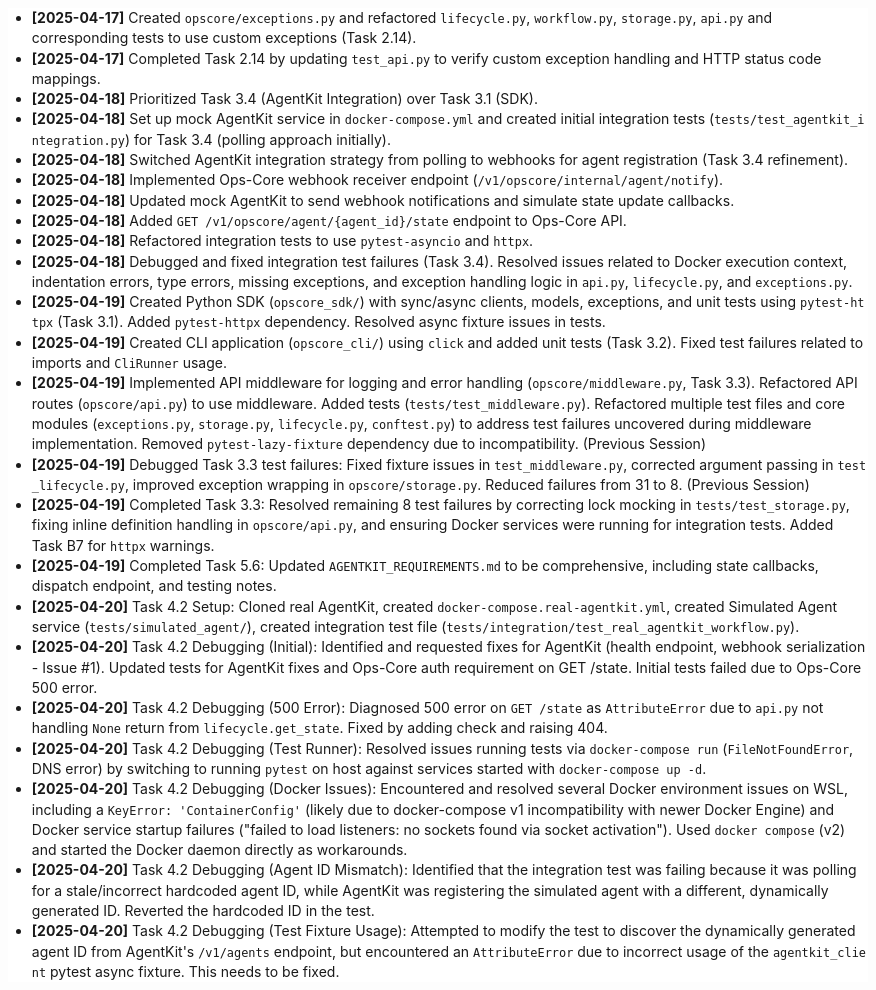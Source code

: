 - **[2025-04-17]** Created `opscore/exceptions.py` and refactored `lifecycle.py`, `workflow.py`, `storage.py`, `api.py` and corresponding tests to use custom exceptions (Task 2.14).
- **[2025-04-17]** Completed Task 2.14 by updating `test_api.py` to verify custom exception handling and HTTP status code mappings.
- **[2025-04-18]** Prioritized Task 3.4 (AgentKit Integration) over Task 3.1 (SDK).
- **[2025-04-18]** Set up mock AgentKit service in `docker-compose.yml` and created initial integration tests (`tests/test_agentkit_integration.py`) for Task 3.4 (polling approach initially).
- **[2025-04-18]** Switched AgentKit integration strategy from polling to webhooks for agent registration (Task 3.4 refinement).
- **[2025-04-18]** Implemented Ops-Core webhook receiver endpoint (`/v1/opscore/internal/agent/notify`).
- **[2025-04-18]** Updated mock AgentKit to send webhook notifications and simulate state update callbacks.
- **[2025-04-18]** Added `GET /v1/opscore/agent/{agent_id}/state` endpoint to Ops-Core API.
- **[2025-04-18]** Refactored integration tests to use `pytest-asyncio` and `httpx`.
- **[2025-04-18]** Debugged and fixed integration test failures (Task 3.4). Resolved issues related to Docker execution context, indentation errors, type errors, missing exceptions, and exception handling logic in `api.py`, `lifecycle.py`, and `exceptions.py`.
- **[2025-04-19]** Created Python SDK (`opscore_sdk/`) with sync/async clients, models, exceptions, and unit tests using `pytest-httpx` (Task 3.1). Added `pytest-httpx` dependency. Resolved async fixture issues in tests.
- **[2025-04-19]** Created CLI application (`opscore_cli/`) using `click` and added unit tests (Task 3.2). Fixed test failures related to imports and `CliRunner` usage.
- **[2025-04-19]** Implemented API middleware for logging and error handling (`opscore/middleware.py`, Task 3.3). Refactored API routes (`opscore/api.py`) to use middleware. Added tests (`tests/test_middleware.py`). Refactored multiple test files and core modules (`exceptions.py`, `storage.py`, `lifecycle.py`, `conftest.py`) to address test failures uncovered during middleware implementation. Removed `pytest-lazy-fixture` dependency due to incompatibility. (Previous Session)
- **[2025-04-19]** Debugged Task 3.3 test failures: Fixed fixture issues in `test_middleware.py`, corrected argument passing in `test_lifecycle.py`, improved exception wrapping in `opscore/storage.py`. Reduced failures from 31 to 8. (Previous Session)
- **[2025-04-19]** Completed Task 3.3: Resolved remaining 8 test failures by correcting lock mocking in `tests/test_storage.py`, fixing inline definition handling in `opscore/api.py`, and ensuring Docker services were running for integration tests. Added Task B7 for `httpx` warnings.
- **[2025-04-19]** Completed Task 5.6: Updated `AGENTKIT_REQUIREMENTS.md` to be comprehensive, including state callbacks, dispatch endpoint, and testing notes.
- **[2025-04-20]** Task 4.2 Setup: Cloned real AgentKit, created `docker-compose.real-agentkit.yml`, created Simulated Agent service (`tests/simulated_agent/`), created integration test file (`tests/integration/test_real_agentkit_workflow.py`).
- **[2025-04-20]** Task 4.2 Debugging (Initial): Identified and requested fixes for AgentKit (health endpoint, webhook serialization - Issue #1). Updated tests for AgentKit fixes and Ops-Core auth requirement on GET /state. Initial tests failed due to Ops-Core 500 error.
- **[2025-04-20]** Task 4.2 Debugging (500 Error): Diagnosed 500 error on `GET /state` as `AttributeError` due to `api.py` not handling `None` return from `lifecycle.get_state`. Fixed by adding check and raising 404.
- **[2025-04-20]** Task 4.2 Debugging (Test Runner): Resolved issues running tests via `docker-compose run` (`FileNotFoundError`, DNS error) by switching to running `pytest` on host against services started with `docker-compose up -d`.
- **[2025-04-20]** Task 4.2 Debugging (Docker Issues): Encountered and resolved several Docker environment issues on WSL, including a `KeyError: 'ContainerConfig'` (likely due to docker-compose v1 incompatibility with newer Docker Engine) and Docker service startup failures ("failed to load listeners: no sockets found via socket activation"). Used `docker compose` (v2) and started the Docker daemon directly as workarounds.
- **[2025-04-20]** Task 4.2 Debugging (Agent ID Mismatch): Identified that the integration test was failing because it was polling for a stale/incorrect hardcoded agent ID, while AgentKit was registering the simulated agent with a different, dynamically generated ID. Reverted the hardcoded ID in the test.
- **[2025-04-20]** Task 4.2 Debugging (Test Fixture Usage): Attempted to modify the test to discover the dynamically generated agent ID from AgentKit's `/v1/agents` endpoint, but encountered an `AttributeError` due to incorrect usage of the `agentkit_client` pytest async fixture. This needs to be fixed.